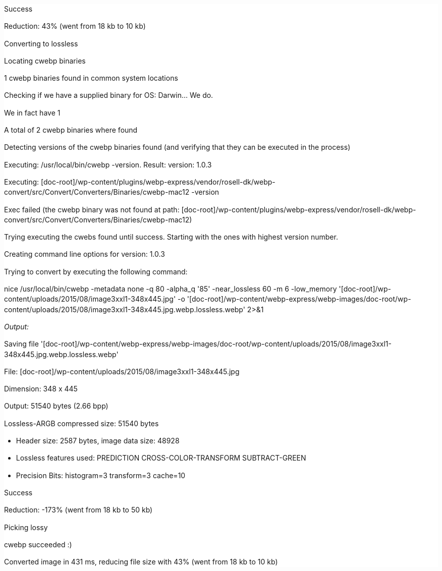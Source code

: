 Success

Reduction: 43% (went from 18 kb to 10 kb)


Converting to lossless

Locating cwebp binaries

1 cwebp binaries found in common system locations

Checking if we have a supplied binary for OS: Darwin... We do.

We in fact have 1

A total of 2 cwebp binaries where found

Detecting versions of the cwebp binaries found (and verifying that they can be executed in the process)

Executing: /usr/local/bin/cwebp -version. Result: version: 1.0.3

Executing: [doc-root]/wp-content/plugins/webp-express/vendor/rosell-dk/webp-convert/src/Convert/Converters/Binaries/cwebp-mac12 -version

Exec failed (the cwebp binary was not found at path: [doc-root]/wp-content/plugins/webp-express/vendor/rosell-dk/webp-convert/src/Convert/Converters/Binaries/cwebp-mac12)

Trying executing the cwebs found until success. Starting with the ones with highest version number.

Creating command line options for version: 1.0.3

Trying to convert by executing the following command:

nice /usr/local/bin/cwebp -metadata none -q 80 -alpha_q '85' -near_lossless 60 -m 6 -low_memory '[doc-root]/wp-content/uploads/2015/08/image3xxl1-348x445.jpg' -o '[doc-root]/wp-content/webp-express/webp-images/doc-root/wp-content/uploads/2015/08/image3xxl1-348x445.jpg.webp.lossless.webp' 2>&1


*Output:* 

Saving file '[doc-root]/wp-content/webp-express/webp-images/doc-root/wp-content/uploads/2015/08/image3xxl1-348x445.jpg.webp.lossless.webp'

File:      [doc-root]/wp-content/uploads/2015/08/image3xxl1-348x445.jpg

Dimension: 348 x 445

Output:    51540 bytes (2.66 bpp)

Lossless-ARGB compressed size: 51540 bytes

  * Header size: 2587 bytes, image data size: 48928

  * Lossless features used: PREDICTION CROSS-COLOR-TRANSFORM SUBTRACT-GREEN

  * Precision Bits: histogram=3 transform=3 cache=10


Success

Reduction: -173% (went from 18 kb to 50 kb)


Picking lossy

cwebp succeeded :)


Converted image in 431 ms, reducing file size with 43% (went from 18 kb to 10 kb)

